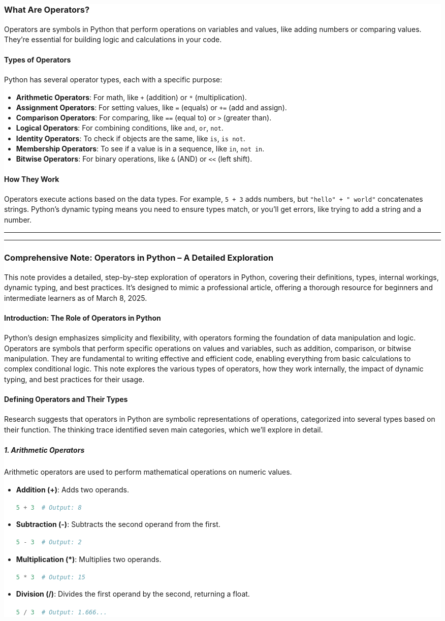 
### What Are Operators?

Operators are symbols in Python that perform operations on variables and values, like adding numbers or comparing values. They’re essential for building logic and calculations in your code.

#### Types of Operators
Python has several operator types, each with a specific purpose:
- **Arithmetic Operators**: For math, like `+` (addition) or `*` (multiplication).
- **Assignment Operators**: For setting values, like `=` (equals) or `+=` (add and assign).
- **Comparison Operators**: For comparing, like `==` (equal to) or `>` (greater than).
- **Logical Operators**: For combining conditions, like `and`, `or`, `not`.
- **Identity Operators**: To check if objects are the same, like `is`, `is not`.
- **Membership Operators**: To see if a value is in a sequence, like `in`, `not in`.
- **Bitwise Operators**: For binary operations, like `&` (AND) or `<<` (left shift).

#### How They Work
Operators execute actions based on the data types. For example, `5 + 3` adds numbers, but `"hello" + " world"` concatenates strings. Python’s dynamic typing means you need to ensure types match, or you’ll get errors, like trying to add a string and a number.

---

---

### Comprehensive Note: Operators in Python – A Detailed Exploration

This note provides a detailed, step-by-step exploration of operators in Python, covering their definitions, types, internal workings, dynamic typing, and best practices. It’s designed to mimic a professional article, offering a thorough resource for beginners and intermediate learners as of March 8, 2025.

#### Introduction: The Role of Operators in Python

Python’s design emphasizes simplicity and flexibility, with operators forming the foundation of data manipulation and logic. Operators are symbols that perform specific operations on values and variables, such as addition, comparison, or bitwise manipulation. They are fundamental to writing effective and efficient code, enabling everything from basic calculations to complex conditional logic. This note explores the various types of operators, how they work internally, the impact of dynamic typing, and best practices for their usage.

#### Defining Operators and Their Types

Research suggests that operators in Python are symbolic representations of operations, categorized into several types based on their function. The thinking trace identified seven main categories, which we’ll explore in detail.

##### 1. Arithmetic Operators

Arithmetic operators are used to perform mathematical operations on numeric values.

- **Addition (+)**: Adds two operands.
  ```python
  5 + 3  # Output: 8
  ```
- **Subtraction (-)**: Subtracts the second operand from the first.
  ```python
  5 - 3  # Output: 2
  ```
- **Multiplication (*)**: Multiplies two operands.
  ```python
  5 * 3  # Output: 15
  ```
- **Division (/)**: Divides the first operand by the second, returning a float.
  ```python
  5 / 3  # Output: 1.666...
  ```